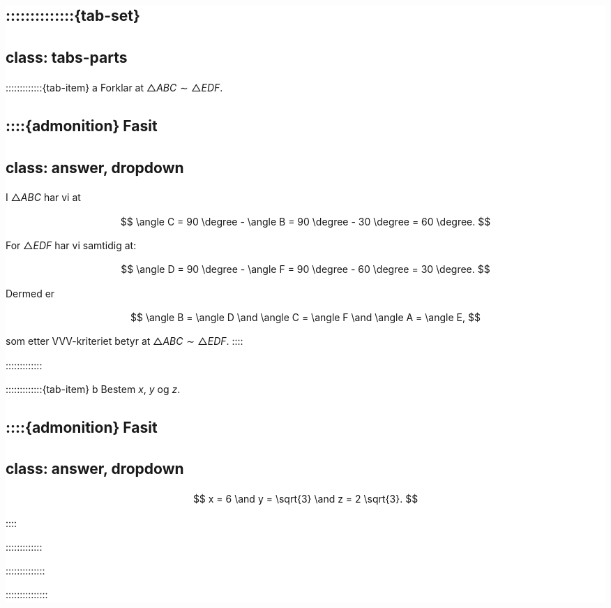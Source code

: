 
::::::::::::::{tab-set}
---
class: tabs-parts
---
:::::::::::::{tab-item} a
Forklar at $\triangle ABC \sim \triangle EDF$. 


::::{admonition} Fasit
---
class: answer, dropdown
---
I $\triangle ABC$ har vi at 


$$
\angle C = 90 \degree - \angle B = 90 \degree - 30 \degree = 60 \degree.
$$

For $\triangle EDF$ har vi samtidig at:

$$
\angle D = 90 \degree - \angle F = 90 \degree - 60 \degree = 30 \degree.
$$

Dermed er

$$
\angle B = \angle D \and \angle C = \angle F \and \angle A = \angle E,
$$

som etter VVV-kriteriet betyr at $\triangle ABC \sim \triangle EDF$.
::::

:::::::::::::


:::::::::::::{tab-item} b
Bestem $x$, $y$ og $z$.

::::{admonition} Fasit
---
class: answer, dropdown
---
$$
x = 6 \and y = \sqrt{3} \and z = 2 \sqrt{3}.
$$

::::

:::::::::::::


::::::::::::::



:::::::::::::::
